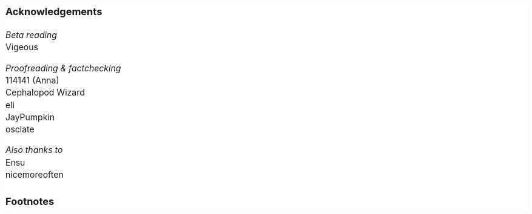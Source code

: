 ### Acknowledgements
*Beta reading*  
Vigeous

*Proofreading & factchecking*  
114141 (Anna)  
Cephalopod Wizard  
eli  
JayPumpkin  
osclate

*Also thanks to*  
Ensu  
nicemoreoften

### Footnotes
[^1]: A "static condition" continuously checks for a certain state, as opposed to a "trigger condition", which is listening for a particular event to occur.

[^2]: Maybe you're running [Bloo Moose](https://netrunnerdb.com/en/card/12089) and have already removed all the cards in your heap from the game. Getting one more card in there in order to get 2 credits at the beginning of your next turn is absolutely critical to your game plan and clicking for credits will just not be enough.

[^3]: ***CR 9.12.2b*** *Some abilities calculate a quantity using phrases like “for each”, “for every”, or “plus”. When a quantity is calculated this way for any of the purposes listed in rule 9.12.2c[^11], the resulting effect is aggregated to the value that was calculated. Only a single instance of that effect takes place. If the calculated value is less than or equal to 0, the effect does not take place at all.*

[^4]: "Trash 1 installed program. If you do, install 1 program from your grip or heap, paying Xcredit less. X is equal to the install cost of the program you trashed."


[^5]: ***CR 3.9.5b*** *Paid abilities on an icebreaker that modify that icebreaker’s strength implicitly have a duration of “for the remainder of the current encounter”.*

[^6]: ***CR 3.9.5d*** *If an icebreaker’s paid ability modifies its strength outside of an encounter and does not specify another applicable duration, the modification expires during the next checkpoint.*

[^7]: ***CR 8.7.2d*** *If a player is searching a deck for one or more cards with specified criteria, they may choose to fail to find anything, even if one or more cards matching the criteria exist in that deck.*

[^8]: The removal of virus counters is an explicit part of the purging effect itself, not a triggered ability, and thus passes the NCIGS test.

[^9]: They are stuck there forever.

[^10]: Reconstruction Contract would be another example to bring up in our NCIGS-free alternate universe; it could be used as a pure tutor card in Ob, fetching sweet 0 cost cards like [Rashida Jaheem](https://netrunnerdb.com/en/card/21080) and [NGO Front](https://netrunnerdb.com/en/card/21039) without having to put in the work of doing meat damage to put counters on it first.

[^11]: ***CR 9.12.2c*** *The following effects are aggregated when performed in a single instruction, as described in rule 9.12.2b[^4]: gaining, losing, or spending a number of credits; gaining, losing, or spending a number of clicks; taking, removing, or preventing a number of tags; taking, removing, or preventing a number of bad publicity; looking at or revealing a number of cards from a specified location; drawing a number of cards; trashing a number of cards from specified locations (including by damage); and shuffling a number of cards from a player's discard pile into their deck.*
